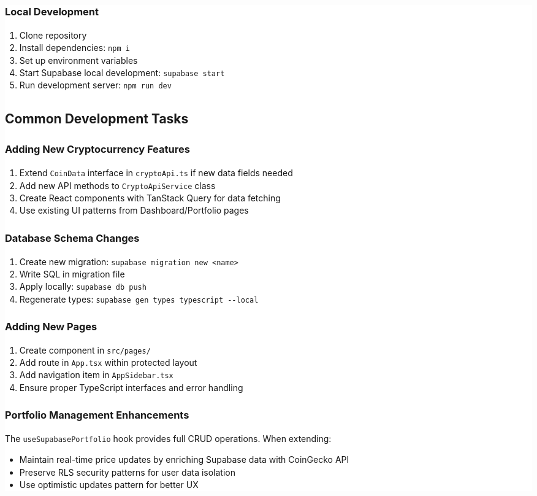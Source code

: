 ### Local Development
1. Clone repository
2. Install dependencies: `npm i`  
3. Set up environment variables
4. Start Supabase local development: `supabase start`
5. Run development server: `npm run dev`

## Common Development Tasks

### Adding New Cryptocurrency Features
1. Extend `CoinData` interface in `cryptoApi.ts` if new data fields needed
2. Add new API methods to `CryptoApiService` class
3. Create React components with TanStack Query for data fetching
4. Use existing UI patterns from Dashboard/Portfolio pages

### Database Schema Changes  
1. Create new migration: `supabase migration new <name>`
2. Write SQL in migration file
3. Apply locally: `supabase db push`
4. Regenerate types: `supabase gen types typescript --local`

### Adding New Pages
1. Create component in `src/pages/`
2. Add route in `App.tsx` within protected layout
3. Add navigation item in `AppSidebar.tsx` 
4. Ensure proper TypeScript interfaces and error handling

### Portfolio Management Enhancements
The `useSupabasePortfolio` hook provides full CRUD operations. When extending:
- Maintain real-time price updates by enriching Supabase data with CoinGecko API
- Preserve RLS security patterns for user data isolation
- Use optimistic updates pattern for better UX
